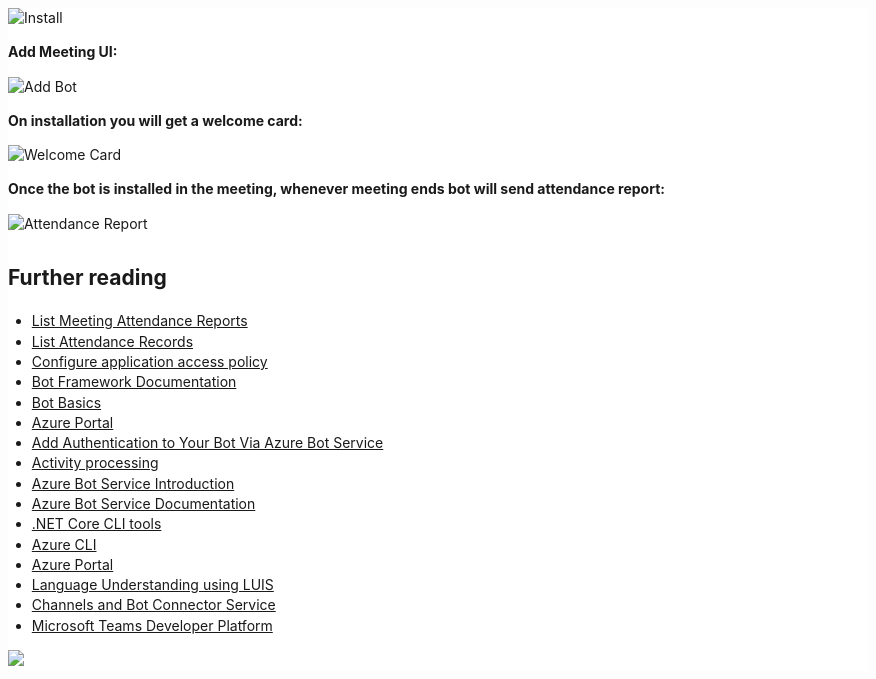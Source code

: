 ![Install](Images/1.Install.png)

**Add Meeting UI:**

![Add Bot](Images/2.Add_to_meeting.png)

**On installation you will get a welcome card:**

![Welcome Card](Images/3.Installed.png)

**Once the bot is installed in the meeting, whenever meeting ends bot will send attendance report:**

![Attendance Report](Images/4.Attendance_report.png)

## Further reading
- [List Meeting Attendance Reports](https://docs.microsoft.com/en-us/graph/api/meetingattendancereport-list?view=graph-rest-1.0&tabs=http)
- [List Attendance Records](https://docs.microsoft.com/en-us/graph/api/attendancerecord-list?view=graph-rest-1.0&tabs=http)
- [Configure application access policy](https://docs.microsoft.com/en-us/graph/cloud-communication-online-meeting-application-access-policy)
- [Bot Framework Documentation](https://docs.botframework.com)
- [Bot Basics](https://docs.microsoft.com/azure/bot-service/bot-builder-basics?view=azure-bot-service-4.0)
- [Azure Portal](https://portal.azure.com)
- [Add Authentication to Your Bot Via Azure Bot Service](https://docs.microsoft.com/en-us/azure/bot-service/bot-builder-authentication?view=azure-bot-service-4.0&tabs=csharp)
- [Activity processing](https://docs.microsoft.com/en-us/azure/bot-service/bot-builder-concept-activity-processing?view=azure-bot-service-4.0)
- [Azure Bot Service Introduction](https://docs.microsoft.com/azure/bot-service/bot-service-overview-introduction?view=azure-bot-service-4.0)
- [Azure Bot Service Documentation](https://docs.microsoft.com/azure/bot-service/?view=azure-bot-service-4.0)
- [.NET Core CLI tools](https://docs.microsoft.com/en-us/dotnet/core/tools/?tabs=netcore2x)
- [Azure CLI](https://docs.microsoft.com/cli/azure/?view=azure-cli-latest)
- [Azure Portal](https://portal.azure.com)
- [Language Understanding using LUIS](https://docs.microsoft.com/en-us/azure/cognitive-services/luis/)
- [Channels and Bot Connector Service](https://docs.microsoft.com/en-us/azure/bot-service/bot-concepts?view=azure-bot-service-4.0)
- [Microsoft Teams Developer Platform](https://docs.microsoft.com/en-us/microsoftteams/platform/)



<img src="https://pnptelemetry.azurewebsites.net/microsoft-teams-samples/samples/meetings-attendance-report-nodejs" />